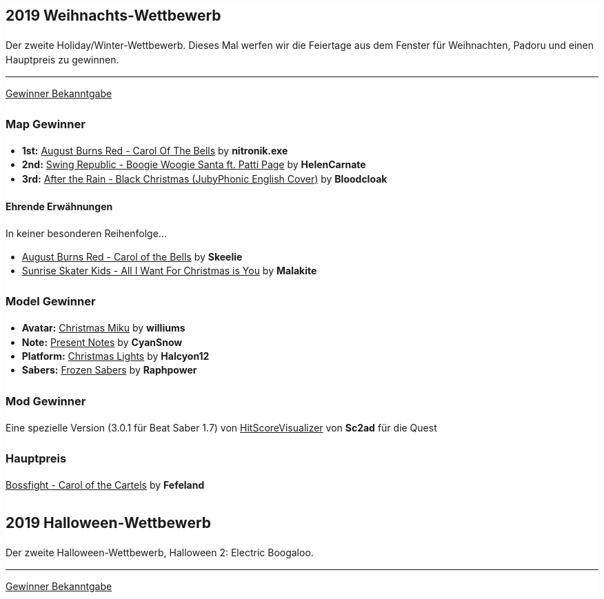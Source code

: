 ## 2019 Weihnachts-Wettbewerb

Der zweite Holiday/Winter-Wettbewerb. Dieses Mal werfen wir die Feiertage aus dem Fenster für Weihnachten, Padoru und einen Hauptpreis zu gewinnen.

---

[Gewinner Bekanntgabe](https://discord.com/channels/441805394323439646/441807344591044619/660622369882112030)

### Map Gewinner

- **1st:** [August Burns Red - Carol Of The Bells](https://beatsaver.com/beatmap/762c) by **nitronik.exe**
- **2nd:** [Swing Republic - Boogie Woogie Santa ft. Patti Page](https://beatsaver.com/beatmap/11c71) by **HelenCarnate**
- **3rd:** [After the Rain - Black Christmas (JubyPhonic English Cover)](https://beatsaver.com/beatmap/7748) by **Bloodcloak**

#### Ehrende Erwähnungen

In keiner besonderen Reihenfolge...

- [August Burns Red - Carol of the Bells](https://beatsaver.com/beatmap/8fe5) by **Skeelie**
- [Sunrise Skater Kids - All I Want For Christmas is You](https://beatsaver.com/beatmap/779d) by **Malakite**

### Model Gewinner

- **Avatar:** [Christmas Miku](https://modelsaber.com/Avatars/?id=1576887435) by **williums**
- **Note:** [Present Notes](https://cdn.discordapp.com/attachments/588846710273605645/656635539705036854/Present_Note.bloq) by **CyanSnow**
- **Platform:** [Christmas Lights](https://modelsaber.com/Platforms/?id=1576253435) by **Halcyon12**
- **Sabers:** [Frozen Sabers](https://modelsaber.com/Sabers/?id=1575735225) by **Raphpower**

### Mod Gewinner

Eine spezielle Version (3.0.1 für Beat Saber 1.7) von [HitScoreVisualizer](https://github.com/sc2ad/QuestHitScoreVisualizer/releases) von **Sc2ad** für die Quest

### Hauptpreis

[Bossfight - Carol of the Cartels](https://beatsaver.com/beatmap/73c9) by **Fefeland**

## 2019 Halloween-Wettbewerb

Der zweite Halloween-Wettbewerb, Halloween 2: Electric Boogaloo.

---

[Gewinner Bekanntgabe](https://discord.com/channels/441805394323439646/441807344591044619/640998855046856724)
